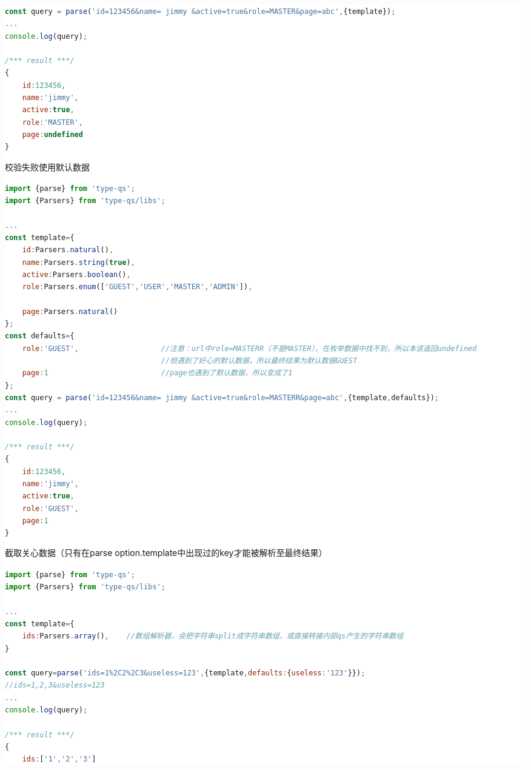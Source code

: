 ```js
const query = parse('id=123456&name= jimmy &active=true&role=MASTER&page=abc',{template});
...
console.log(query);

/*** result ***/
{
    id:123456,
    name:'jimmy',
    active:true,
    role:'MASTER',
    page:undefined
}
```
校验失败使用默认数据
```js
import {parse} from 'type-qs';
import {Parsers} from 'type-qs/libs';

...
const template={
    id:Parsers.natural(),           
    name:Parsers.string(true),      
    active:Parsers.boolean(),       
    role:Parsers.enum(['GUEST','USER','MASTER','ADMIN']),
                                    
    page:Parsers.natural()          
};
const defaults={
    role:'GUEST',                   //注意：url中role=MASTERR（不是MASTER），在枚举数据中找不到，所以本该返回undefined 
                                    //但遇到了好心的默认数据，所以最终结果为默认数据GUEST
    page:1                          //page也遇到了默认数据，所以变成了1
};
const query = parse('id=123456&name= jimmy &active=true&role=MASTERR&page=abc',{template,defaults});
...
console.log(query);

/*** result ***/
{
    id:123456,
    name:'jimmy',
    active:true,
    role:'GUEST',
    page:1
}
```
截取关心数据（只有在parse option.template中出现过的key才能被解析至最终结果）
```js
import {parse} from 'type-qs';
import {Parsers} from 'type-qs/libs';

...
const template={
    ids:Parsers.array(),    //数组解析器，会把字符串split成字符串数组，或直接转接内部qs产生的字符串数组
}

const query=parse('ids=1%2C2%2C3&useless=123',{template,defaults:{useless:'123'}}); 
//ids=1,2,3&useless=123
...
console.log(query);

/*** result ***/
{
    ids:['1','2','3']
```

[npm-image]: https://img.shields.io/npm/v/type-qs.svg?style=flat-square
[npm-url]: https://www.npmjs.com/package/type-qs
[standard-image]: https://img.shields.io/badge/code%20style-standard-brightgreen.svg?style=flat-square
[standard-url]: http://npm.im/standard